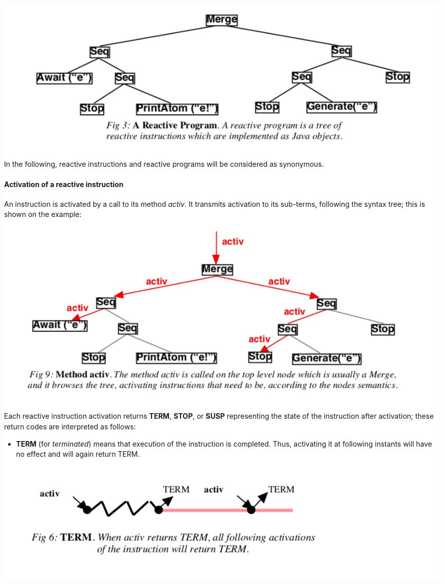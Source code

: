 ![images/SCv2fig3](images/SCv2fig3.png)

In the following, reactive instructions and reactive programs will be considered as synonymous.

#### Activation of a reactive instruction
An instruction is activated by a call to its method *activ*. It transmits activation to its sub-terms, following the syntax tree; this is shown on the example:
 
![images/SCv2fig4](images/SCv2fig4.png)


Each reactive instruction activation returns **TERM**, **STOP**, or **SUSP** representing the state of the instruction after activation; these return codes are interpreted as follows:

* **TERM** (for *terminated*) means that execution of the instruction is completed. Thus, activating it at following instants will have no effect and will again return TERM.

![images/SCv2fig5](images/SCv2fig5.png)
